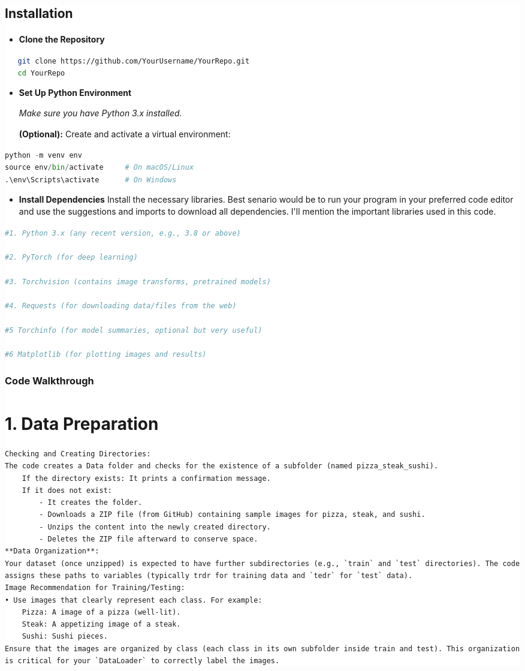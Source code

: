## Installation

-  **Clone the Repository**  
```bash
   git clone https://github.com/YourUsername/YourRepo.git
   cd YourRepo
```
- **Set Up Python Environment**

    *Make sure you have Python 3.x installed.*

    **(Optional):** Create and activate a virtual environment:
```python 
python -m venv env
source env/bin/activate     # On macOS/Linux
.\env\Scripts\activate      # On Windows
```

- **Install Dependencies** 
Install the necessary libraries. 
Best senario would be to run your program in your preferred code editor and use the suggestions and imports to download all dependencies. 
I'll mention the important libraries used in this code. 
```python 
#1. Python 3.x (any recent version, e.g., 3.8 or above)

#2. PyTorch (for deep learning)

#3. Torchvision (contains image transforms, pretrained models)

#4. Requests (for downloading data/files from the web)

#5 Torchinfo (for model summaries, optional but very useful)

#6 Matplotlib (for plotting images and results)
```



### Code Walkthrough 

# 1. Data Preparation
    Checking and Creating Directories:
    The code creates a Data folder and checks for the existence of a subfolder (named pizza_steak_sushi).
        If the directory exists: It prints a confirmation message.
        If it does not exist:
            - It creates the folder.
            - Downloads a ZIP file (from GitHub) containing sample images for pizza, steak, and sushi.
            - Unzips the content into the newly created directory.
            - Deletes the ZIP file afterward to conserve space.
    **Data Organization**:
    Your dataset (once unzipped) is expected to have further subdirectories (e.g., `train` and `test` directories). The code assigns these paths to variables (typically trdr for training data and `tedr` for `test` data).
    Image Recommendation for Training/Testing:
    • Use images that clearly represent each class. For example:
        Pizza: A image of a pizza (well-lit).
        Steak: A appetizing image of a steak.
        Sushi: Sushi pieces.
    Ensure that the images are organized by class (each class in its own subfolder inside train and test). This organization is critical for your `DataLoader` to correctly label the images.
